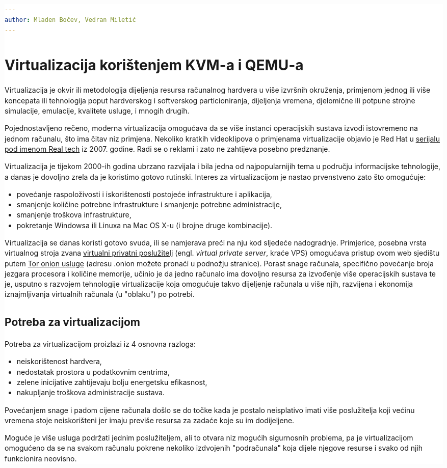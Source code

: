 ```yaml
---
author: Mladen Bočev, Vedran Miletić
---
```


# Virtualizacija korištenjem KVM-a i QEMU-a

Virtualizacija je okvir ili metodologija dijeljenja resursa računalnog hardvera u više izvršnih okruženja, primjenom jednog ili više koncepata ili tehnologija poput hardverskog i softverskog particioniranja, dijeljenja vremena, djelomične ili potpune strojne simulacije, emulacije, kvalitete usluge, i mnogih drugih.

Pojednostavljeno rečeno, moderna virtualizacija omogućava da se više instanci operacijskih sustava izvodi istovremeno na jednom računalu, što ima čitav niz primjena. Nekoliko kratkih videoklipova o primjenama virtualizacije objavio je Red Hat u [serijalu pod imenom Real tech](https://youtu.be/TVrH1Oox_nE?list=PL099047F847F3C791) iz 2007. godine. Radi se o reklami i zato ne zahtijeva posebno predznanje.

Virtualizacija je tijekom 2000-ih godina ubrzano razvijala i bila jedna od najpopularnijih tema u području informacijske tehnologije, a danas je dovoljno zrela da je koristimo gotovo rutinski. Interes za virtualizacijom je nastao prvenstveno zato što omogućuje:

- povećanje raspoloživosti i iskorištenosti postojeće infrastrukture i aplikacija,
- smanjenje količine potrebne infrastrukture i smanjenje potrebne administracije,
- smanjenje troškova infrastrukture,
- pokretanje Windowsa ili Linuxa na Mac OS X-u (i brojne druge kombinacije).

Virtualizacija se danas koristi gotovo svuda, ili se namjerava preći na nju kod sljedeće nadogradnje. Primjerice, posebna vrsta virtualnog stroja zvana [virtualni privatni poslužitelj](https://www.ibm.com/cloud/learn/vps) (engl. *virtual private server*, kraće VPS) omogućava pristup ovom web sjedištu putem [Tor onion usluge](https://support.torproject.org/onionservices/) (adresu .onion možete pronaći u podnožju stranice). Porast snage računala, specifično povećanje broja jezgara procesora i količine memorije, učinio je da jedno računalo ima dovoljno resursa za izvođenje više operacijskih sustava te je, usputno s razvojem tehnologije virtualizacije koja omogućuje takvo dijeljenje računala u više njih, razvijena i ekonomija iznajmljivanja virtualnih računala (u "oblaku") po potrebi.

## Potreba za virtualizacijom

Potreba za virtualizacijom proizlazi iz 4 osnovna razloga:

- neiskorištenost hardvera,
- nedostatak prostora u podatkovnim centrima,
- zelene inicijative zahtijevaju bolju energetsku efikasnost,
- nakupljanje troškova administracije sustava.

Povećanjem snage i padom cijene računala došlo se do točke kada je postalo neisplativo imati više poslužitelja koji većinu vremena stoje neiskorišteni jer imaju previše resursa za zadaće koje su im dodijeljene.

Moguće je više usluga podržati jednim poslužiteljem, ali to otvara niz mogućih sigurnosnih problema, pa je virtualizacijom omogućeno da se na svakom računalu pokrene nekoliko izdvojenih "podračunala" koja dijele njegove resurse i svako od njih funkcionira neovisno.
